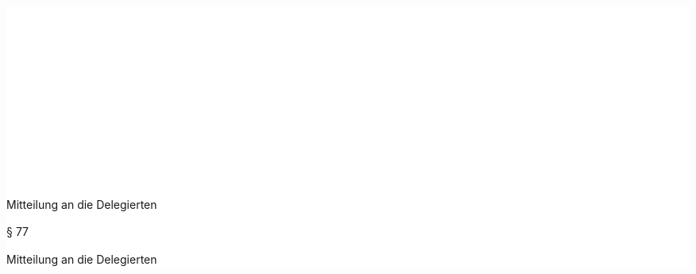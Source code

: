 <td style align="left" valign="top" charoff="50">

 

</td>

<td style align="left" valign="top" charoff="50">

 

</td>

<td style align="left" valign="top" charoff="50">

 

</td>

<td style align="left" valign="top" charoff="50">

 

</td>

<td style align="left" valign="top" charoff="50">

 

</td>

<td style align="left" valign="top" charoff="50">

 

</td>

<td style align="left" valign="top" charoff="50">

 

</td>

<td style align="left" valign="top" charoff="50">

Mitteilung an die Delegierten

</td>

</tr>

<tr>

<td style colspan="7" align="left" valign="top" charoff="50">

§ 77

</td>

<td style align="left" valign="top" charoff="50">

Mitteilung an die Delegierten

</td>

</tr>

<tr>

<td style align="left" valign="top" charoff="50">
